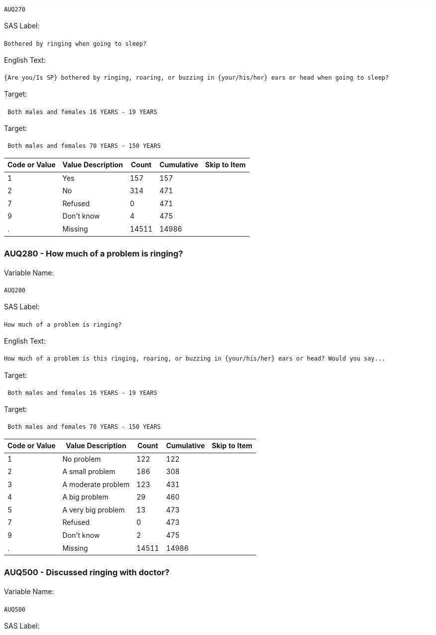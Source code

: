     AUQ270
SAS Label:

    Bothered by ringing when going to sleep?
English Text:

    {Are you/Is SP} bothered by ringing, roaring, or buzzing in {your/his/her} ears or head when going to sleep?
Target:

     Both males and females 16 YEARS - 19 YEARS
Target:

     Both males and females 70 YEARS - 150 YEARS
Code or Value | Value Description | Count | Cumulative | Skip to Item  
---|---|---|---|---  
1 | Yes | 157 | 157 |   
2 | No | 314 | 471 |   
7 | Refused | 0 | 471 |   
9 | Don't know | 4 | 475 |   
. | Missing | 14511 | 14986 |   
  
### AUQ280 - How much of a problem is ringing?

Variable Name:

    AUQ280
SAS Label:

    How much of a problem is ringing?
English Text:

    How much of a problem is this ringing, roaring, or buzzing in {your/his/her} ears or head? Would you say...
Target:

     Both males and females 16 YEARS - 19 YEARS
Target:

     Both males and females 70 YEARS - 150 YEARS
Code or Value | Value Description | Count | Cumulative | Skip to Item  
---|---|---|---|---  
1 | No problem | 122 | 122 |   
2 | A small problem | 186 | 308 |   
3 | A moderate problem | 123 | 431 |   
4 | A big problem | 29 | 460 |   
5 | A very big problem | 13 | 473 |   
7 | Refused | 0 | 473 |   
9 | Don't know | 2 | 475 |   
. | Missing | 14511 | 14986 |   
  
### AUQ500 - Discussed ringing with doctor?

Variable Name:

    AUQ500
SAS Label:
